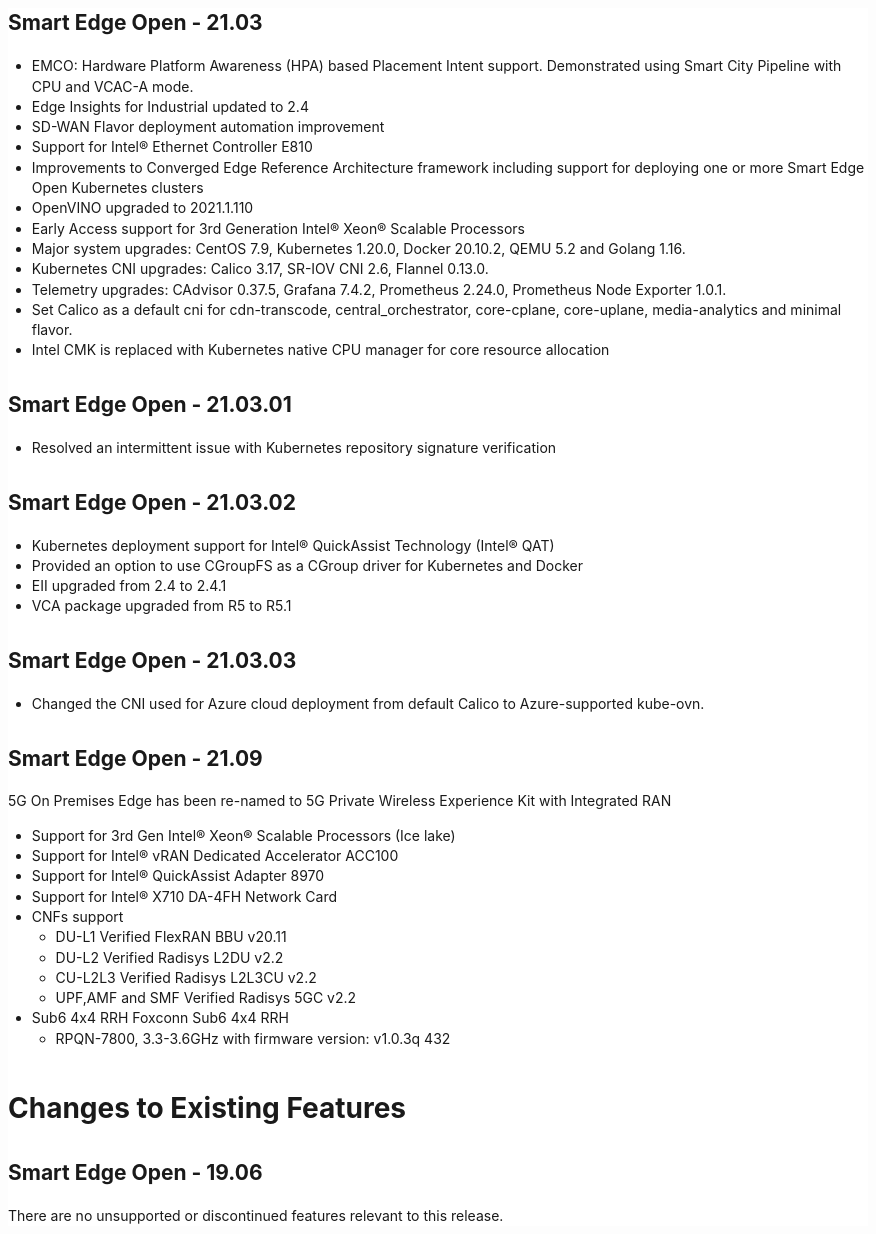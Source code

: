 ## Smart Edge Open - 21.03
- EMCO: Hardware Platform Awareness (HPA) based Placement Intent support. Demonstrated using Smart City Pipeline with CPU and VCAC-A mode. 
- Edge Insights for Industrial updated to 2.4
- SD-WAN Flavor deployment automation improvement 
- Support for Intel® Ethernet Controller E810 
- Improvements to Converged Edge Reference Architecture framework including support for deploying one or more Smart Edge Open Kubernetes clusters 
- OpenVINO upgraded to  2021.1.110
- Early Access support for 3rd Generation Intel® Xeon® Scalable Processors
- Major system upgrades: CentOS 7.9, Kubernetes 1.20.0, Docker 20.10.2, QEMU 5.2 and Golang 1.16.
- Kubernetes CNI upgrades: Calico 3.17, SR-IOV CNI 2.6, Flannel 0.13.0.
- Telemetry upgrades: CAdvisor 0.37.5, Grafana 7.4.2, Prometheus 2.24.0, Prometheus Node Exporter 1.0.1.
- Set Calico as a default cni for cdn-transcode, central_orchestrator, core-cplane, core-uplane, media-analytics and minimal flavor.
- Intel CMK is replaced with Kubernetes native CPU manager for core resource allocation

## Smart Edge Open - 21.03.01
- Resolved an intermittent issue with Kubernetes repository signature verification

## Smart Edge Open - 21.03.02
- Kubernetes deployment support for Intel® QuickAssist Technology (Intel® QAT)
- Provided an option to use CGroupFS as a CGroup driver for Kubernetes and Docker
- EII upgraded from 2.4 to 2.4.1
- VCA package upgraded from R5 to R5.1

## Smart Edge Open - 21.03.03
- Changed the CNI used for Azure cloud deployment from default Calico to Azure-supported kube-ovn.

## Smart Edge Open - 21.09
5G On Premises Edge has been re-named to 5G Private Wireless Experience Kit with Integrated RAN
- Support for 3rd Gen Intel® Xeon® Scalable Processors (Ice lake)
- Support for Intel® vRAN Dedicated Accelerator ACC100
- Support for Intel® QuickAssist Adapter 8970
- Support for Intel® X710 DA-4FH Network Card
- CNFs support 
  - DU-L1	Verified FlexRAN BBU v20.11
  - DU-L2	Verified Radisys L2DU v2.2
  - CU-L2L3	Verified Radisys L2L3CU v2.2
  - UPF,AMF and SMF	Verified Radisys 5GC v2.2
- Sub6 4x4 RRH Foxconn Sub6 4x4 RRH 
  - RPQN-7800, 3.3-3.6GHz with firmware version: v1.0.3q 432
  
# Changes to Existing Features

## Smart Edge Open - 19.06
There are no unsupported or discontinued features relevant to this release.
